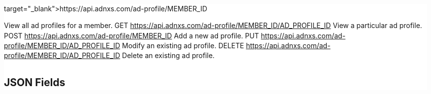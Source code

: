 target="_blank">https://api.<span
class="ph">adnxs.com/ad-profile/MEMBER_ID</a></td>
<td class="entry colsep-1 rowsep-1" headers="ID-0000992c__entry__3">View
all ad profiles for a member.</td>
</tr>
<tr class="even row">
<td class="entry colsep-1 rowsep-1"
headers="ID-0000992c__entry__1">GET</td>
<td class="entry colsep-1 rowsep-1" headers="ID-0000992c__entry__2"><a
href="https://api.adnxs.com/ad-profile/MEMBER_ID/AD_PROFILE_ID"
class="xref" target="_blank">https://api.<span
class="ph">adnxs.com/ad-profile/MEMBER_ID/AD_PROFILE_ID</a></td>
<td class="entry colsep-1 rowsep-1" headers="ID-0000992c__entry__3">View
a particular ad profile.</td>
</tr>
<tr class="odd row">
<td class="entry colsep-1 rowsep-1"
headers="ID-0000992c__entry__1">POST</td>
<td class="entry colsep-1 rowsep-1" headers="ID-0000992c__entry__2"><a
href="https://api.adnxs.com/ad-profile/MEMBER_ID" class="xref"
target="_blank">https://api.<span
class="ph">adnxs.com/ad-profile/MEMBER_ID</a></td>
<td class="entry colsep-1 rowsep-1" headers="ID-0000992c__entry__3">Add
a new ad profile.</td>
</tr>
<tr class="even row">
<td class="entry colsep-1 rowsep-1"
headers="ID-0000992c__entry__1">PUT</td>
<td class="entry colsep-1 rowsep-1" headers="ID-0000992c__entry__2"><a
href="https://api.adnxs.com/ad-profile/MEMBER_ID/AD_PROFILE_ID"
class="xref" target="_blank">https://api.<span
class="ph">adnxs.com/ad-profile/MEMBER_ID/AD_PROFILE_ID</a></td>
<td class="entry colsep-1 rowsep-1"
headers="ID-0000992c__entry__3">Modify an existing ad profile.</td>
</tr>
<tr class="odd row">
<td class="entry colsep-1 rowsep-1"
headers="ID-0000992c__entry__1">DELETE</td>
<td class="entry colsep-1 rowsep-1" headers="ID-0000992c__entry__2"><a
href="https://api.adnxs.com/ad-profile/MEMBER_ID/AD_PROFILE_ID"
class="xref" target="_blank">https://api.<span
class="ph">adnxs.com/ad-profile/MEMBER_ID/AD_PROFILE_ID</a></td>
<td class="entry colsep-1 rowsep-1"
headers="ID-0000992c__entry__3">Delete an existing ad profile.</td>
</tr>
</tbody>
</table>





## JSON Fields
